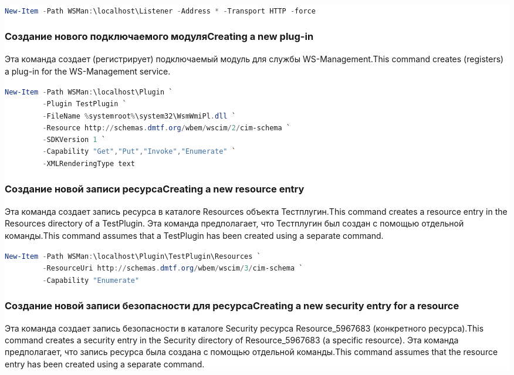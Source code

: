 ```powershell
New-Item -Path WSMan:\localhost\Listener -Address * -Transport HTTP -force
```

### <a name="creating-a-new-plug-in"></a><span data-ttu-id="7e6f6-172">Создание нового подключаемого модуля</span><span class="sxs-lookup"><span data-stu-id="7e6f6-172">Creating a new plug-in</span></span>

<span data-ttu-id="7e6f6-173">Эта команда создает (регистрирует) подключаемый модуль для службы WS-Management.</span><span class="sxs-lookup"><span data-stu-id="7e6f6-173">This command creates (registers) a plug-in for the WS-Management service.</span></span>

```powershell
New-Item -Path WSMan:\localhost\Plugin `
         -Plugin TestPlugin `
         -FileName %systemroot%\system32\WsmWmiPl.dll `
         -Resource http://schemas.dmtf.org/wbem/wscim/2/cim-schema `
         -SDKVersion 1 `
         -Capability "Get","Put","Invoke","Enumerate" `
         -XMLRenderingType text
```

### <a name="creating-a-new-resource-entry"></a><span data-ttu-id="7e6f6-174">Создание новой записи ресурса</span><span class="sxs-lookup"><span data-stu-id="7e6f6-174">Creating a new resource entry</span></span>

<span data-ttu-id="7e6f6-175">Эта команда создает запись ресурса в каталоге Resources объекта Тестплугин.</span><span class="sxs-lookup"><span data-stu-id="7e6f6-175">This command creates a resource entry in the Resources directory of a TestPlugin.</span></span> <span data-ttu-id="7e6f6-176">Эта команда предполагает, что Тестплугин был создан с помощью отдельной команды.</span><span class="sxs-lookup"><span data-stu-id="7e6f6-176">This command assumes that a TestPlugin has been created using a separate command.</span></span>

```powershell
New-Item -Path WSMan:\localhost\Plugin\TestPlugin\Resources `
         -ResourceUri http://schemas.dmtf.org/wbem/wscim/3/cim-schema `
         -Capability "Enumerate"

```

### <a name="creating-a-new-security-entry-for-a-resource"></a><span data-ttu-id="7e6f6-177">Создание новой записи безопасности для ресурса</span><span class="sxs-lookup"><span data-stu-id="7e6f6-177">Creating a new security entry for a resource</span></span>

<span data-ttu-id="7e6f6-178">Эта команда создает запись безопасности в каталоге Security ресурса Resource_5967683 (конкретного ресурса).</span><span class="sxs-lookup"><span data-stu-id="7e6f6-178">This command creates a security entry in the Security directory of Resource_5967683 (a specific resource).</span></span> <span data-ttu-id="7e6f6-179">Эта команда предполагает, что запись ресурса была создана с помощью отдельной команды.</span><span class="sxs-lookup"><span data-stu-id="7e6f6-179">This command assumes that the resource entry has been created using a separate command.</span></span>
